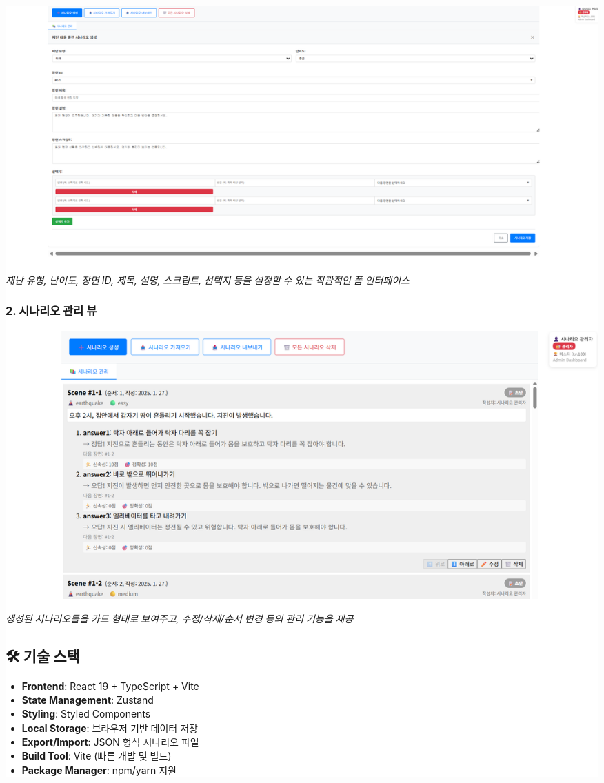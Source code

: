 ![시나리오 생성 폼](_readme/scenario.add.png)

_재난 유형, 난이도, 장면 ID, 제목, 설명, 스크립트, 선택지 등을 설정할 수 있는 직관적인 폼 인터페이스_

### **2. 시나리오 관리 뷰**

![시나리오 관리 뷰](_readme/scenario.manage.png)

_생성된 시나리오들을 카드 형태로 보여주고, 수정/삭제/순서 변경 등의 관리 기능을 제공_

## 🛠️ **기술 스택**

- **Frontend**: React 19 + TypeScript + Vite
- **State Management**: Zustand
- **Styling**: Styled Components
- **Local Storage**: 브라우저 기반 데이터 저장
- **Export/Import**: JSON 형식 시나리오 파일
- **Build Tool**: Vite (빠른 개발 및 빌드)
- **Package Manager**: npm/yarn 지원

